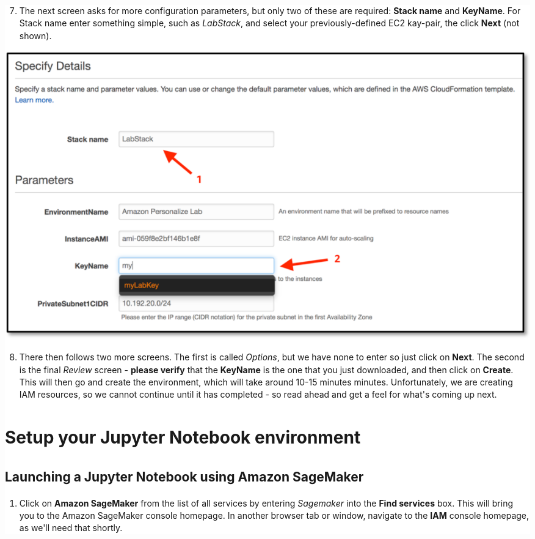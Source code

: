 7. The next screen asks for more configuration parameters, but only two of these are required: **Stack name** and **KeyName**.  For Stack name enter something simple, such as *LabStack*, and select your previously-defined EC2 kay-pair, the click **Next** (not shown).

  ![](images/cfnOtherParams.png)

8. There then follows two more screens.  The first is called *Options*, but we have none to enter so just click on **Next**.  The second is the final *Review* screen - **please verify** that the **KeyName** is the one that you just downloaded, and then click on **Create**.  This will then go and create the environment, which will take around 10-15 minutes minutes.  Unfortunately, we are creating IAM resources, so we cannot continue until it has completed - so read ahead and get a feel for what's coming up next. 

# Setup your Jupyter Notebook environment

## Launching a Jupyter Notebook using Amazon SageMaker

1. Click on **Amazon SageMaker** from the list of all services by entering *Sagemaker* into the **Find services** box.  This will bring you to the Amazon SageMaker console homepage.  In another browser tab or window, navigate to the **IAM** console homepage, as we'll need that shortly.
